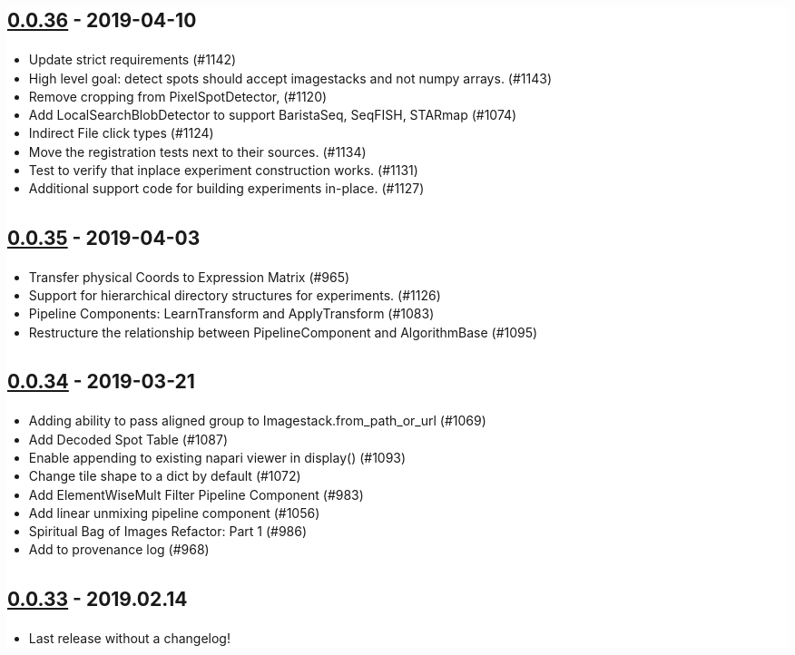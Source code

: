 ## [0.0.36] - 2019-04-10
- Update strict requirements (#1142)
- High level goal: detect spots should accept imagestacks and not numpy arrays. (#1143)
- Remove cropping from PixelSpotDetector, (#1120)
- Add LocalSearchBlobDetector to support BaristaSeq, SeqFISH, STARmap (#1074)
- Indirect File click types (#1124)
- Move the registration tests next to their sources. (#1134)
- Test to verify that inplace experiment construction works. (#1131)
- Additional support code for building experiments in-place. (#1127)

## [0.0.35] - 2019-04-03
- Transfer physical Coords to Expression Matrix (#965)
- Support for hierarchical directory structures for experiments. (#1126)
- Pipeline Components: LearnTransform and ApplyTransform (#1083)
- Restructure the relationship between PipelineComponent and AlgorithmBase (#1095)


## [0.0.34] - 2019-03-21
- Adding ability to pass aligned group to Imagestack.from_path_or_url (#1069)
- Add Decoded Spot Table (#1087)
- Enable appending to existing napari viewer in display() (#1093)
- Change tile shape to a dict by default (#1072)
- Add ElementWiseMult Filter Pipeline Component (#983)
- Add linear unmixing pipeline component (#1056)
- Spiritual Bag of Images Refactor: Part 1 (#986)
- Add to provenance log   (#968)

## [0.0.33] - 2019.02.14
- Last release without a changelog!

[0.3.3]: https://github.com/spacetx/starfish/releases/tag/0.3.3
[0.3.2]: https://github.com/spacetx/starfish/releases/tag/0.3.2
[0.3.1]: https://github.com/spacetx/starfish/releases/tag/0.3.1
[0.3.0]: https://github.com/spacetx/starfish/releases/tag/0.3.0
[0.2.2]: https://github.com/spacetx/starfish/releases/tag/0.2.2
[0.2.1]: https://github.com/spacetx/starfish/releases/tag/0.2.1
[0.2.0]: https://github.com/spacetx/starfish/releases/tag/0.2.0
[0.1.10]: https://github.com/spacetx/starfish/releases/tag/0.1.10
[0.1.9]: https://github.com/spacetx/starfish/releases/tag/0.1.9
[0.1.8]: https://github.com/spacetx/starfish/releases/tag/0.1.8
[0.1.7]: https://github.com/spacetx/starfish/releases/tag/0.1.7
[0.1.6]: https://github.com/spacetx/starfish/releases/tag/0.1.6
[0.1.5]: https://github.com/spacetx/starfish/releases/tag/0.1.5
[0.1.4]: https://github.com/spacetx/starfish/releases/tag/0.1.4
[0.1.3]: https://github.com/spacetx/starfish/releases/tag/0.1.3
[0.1.2]: https://github.com/spacetx/starfish/releases/tag/0.1.2
[0.1.1]: https://github.com/spacetx/starfish/releases/tag/0.1.1
[0.1.0]: https://github.com/spacetx/starfish/releases/tag/0.1.0
[0.0.36]: https://github.com/spacetx/starfish/releases/tag/0.0.36
[0.0.35]: https://github.com/spacetx/starfish/releases/tag/0.0.35
[0.0.34]: https://github.com/spacetx/starfish/releases/tag/0.0.34
[0.0.33]: https://github.com/spacetx/starfish/releases/tag/0.0.33

